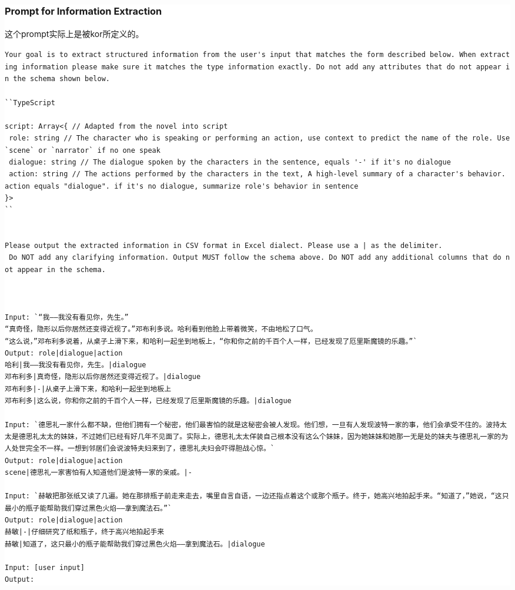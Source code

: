 ### Prompt for Information Extraction

这个prompt实际上是被kor所定义的。

```
Your goal is to extract structured information from the user's input that matches the form described below. When extracting information please make sure it matches the type information exactly. Do not add any attributes that do not appear in the schema shown below.

``TypeScript

script: Array<{ // Adapted from the novel into script
 role: string // The character who is speaking or performing an action, use context to predict the name of the role. Use `scene` or `narrator` if no one speak
 dialogue: string // The dialogue spoken by the characters in the sentence, equals '-' if it's no dialogue
 action: string // The actions performed by the characters in the text, A high-level summary of a character's behavior. action equals "dialogue". if it's no dialogue, summarize role's behavior in sentence
}>
``


Please output the extracted information in CSV format in Excel dialect. Please use a | as the delimiter. 
 Do NOT add any clarifying information. Output MUST follow the schema above. Do NOT add any additional columns that do not appear in the schema.



Input: `“我——我没有看见你，先生。”
“真奇怪，隐形以后你居然还变得近视了。”邓布利多说。哈利看到他脸上带着微笑，不由地松了口气。
“这么说，”邓布利多说着，从桌子上滑下来，和哈利一起坐到地板上，“你和你之前的千百个人一样，已经发现了厄里斯魔镜的乐趣。”`
Output: role|dialogue|action
哈利|我——我没有看见你，先生。|dialogue
邓布利多|真奇怪，隐形以后你居然还变得近视了。|dialogue
邓布利多|-|从桌子上滑下来，和哈利一起坐到地板上
邓布利多|这么说，你和你之前的千百个人一样，已经发现了厄里斯魔镜的乐趣。|dialogue

Input: `德思礼一家什么都不缺，但他们拥有一个秘密，他们最害怕的就是这秘密会被人发现。他们想，一旦有人发现波特一家的事，他们会承受不住的。波持太太是德思礼太太的妹妹，不过她们已经有好几年不见面了。实际上，德思礼太太佯装自己根本没有这么个妹妹，因为她妹妹和她那一无是处的妹夫与德思礼一家的为人处世完全不一样。一想到邻居们会说波特夫妇来到了，德思礼夫妇会吓得胆战心惊。`
Output: role|dialogue|action
scene|德思礼一家害怕有人知道他们是波特一家的亲戚。|-

Input: `赫敏把那张纸又读了几遍。她在那排瓶子前走来走去，嘴里自言自语，一边还指点着这个或那个瓶子。终于，她高兴地拍起手来。“知道了，”她说，“这只最小的瓶子能帮助我们穿过黑色火焰——拿到魔法石。”`
Output: role|dialogue|action
赫敏|-|仔细研究了纸和瓶子，终于高兴地拍起手来
赫敏|知道了，这只最小的瓶子能帮助我们穿过黑色火焰——拿到魔法石。|dialogue

Input: [user input]
Output:
```
